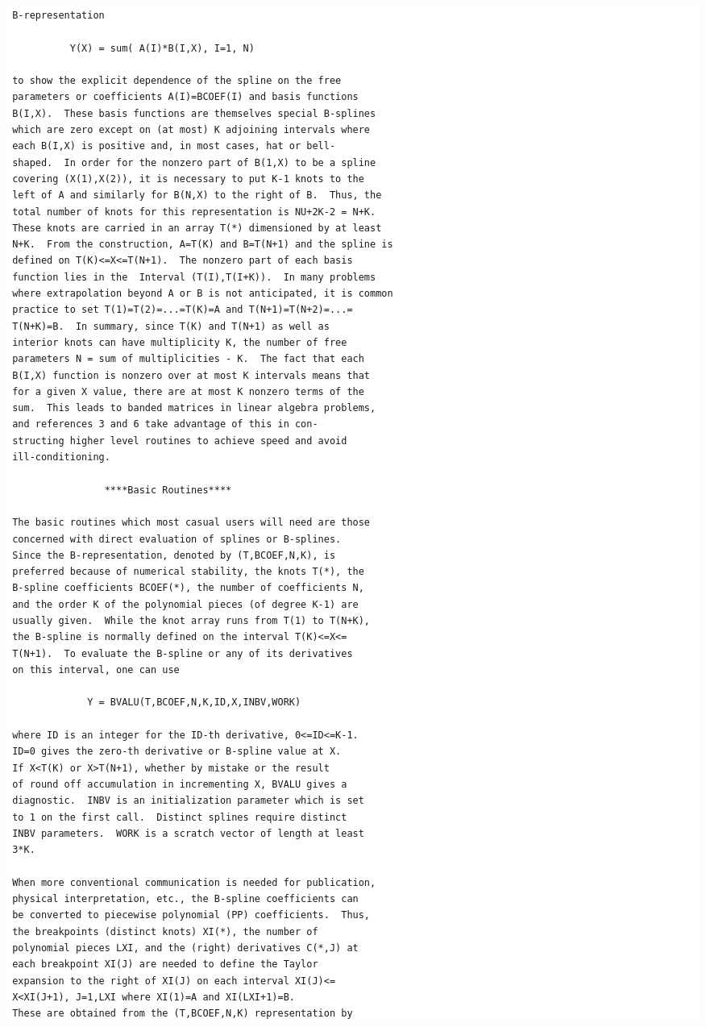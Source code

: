      B-representation

               Y(X) = sum( A(I)*B(I,X), I=1, N)

     to show the explicit dependence of the spline on the free
     parameters or coefficients A(I)=BCOEF(I) and basis functions
     B(I,X).  These basis functions are themselves special B-splines
     which are zero except on (at most) K adjoining intervals where
     each B(I,X) is positive and, in most cases, hat or bell-
     shaped.  In order for the nonzero part of B(1,X) to be a spline
     covering (X(1),X(2)), it is necessary to put K-1 knots to the
     left of A and similarly for B(N,X) to the right of B.  Thus, the
     total number of knots for this representation is NU+2K-2 = N+K.
     These knots are carried in an array T(*) dimensioned by at least
     N+K.  From the construction, A=T(K) and B=T(N+1) and the spline is
     defined on T(K)<=X<=T(N+1).  The nonzero part of each basis
     function lies in the  Interval (T(I),T(I+K)).  In many problems
     where extrapolation beyond A or B is not anticipated, it is common
     practice to set T(1)=T(2)=...=T(K)=A and T(N+1)=T(N+2)=...=
     T(N+K)=B.  In summary, since T(K) and T(N+1) as well as
     interior knots can have multiplicity K, the number of free
     parameters N = sum of multiplicities - K.  The fact that each
     B(I,X) function is nonzero over at most K intervals means that
     for a given X value, there are at most K nonzero terms of the
     sum.  This leads to banded matrices in linear algebra problems,
     and references 3 and 6 take advantage of this in con-
     structing higher level routines to achieve speed and avoid
     ill-conditioning.

                     ****Basic Routines****

     The basic routines which most casual users will need are those
     concerned with direct evaluation of splines or B-splines.
     Since the B-representation, denoted by (T,BCOEF,N,K), is
     preferred because of numerical stability, the knots T(*), the
     B-spline coefficients BCOEF(*), the number of coefficients N,
     and the order K of the polynomial pieces (of degree K-1) are
     usually given.  While the knot array runs from T(1) to T(N+K),
     the B-spline is normally defined on the interval T(K)<=X<=
     T(N+1).  To evaluate the B-spline or any of its derivatives
     on this interval, one can use

                  Y = BVALU(T,BCOEF,N,K,ID,X,INBV,WORK)

     where ID is an integer for the ID-th derivative, 0<=ID<=K-1.
     ID=0 gives the zero-th derivative or B-spline value at X.
     If X<T(K) or X>T(N+1), whether by mistake or the result
     of round off accumulation in incrementing X, BVALU gives a
     diagnostic.  INBV is an initialization parameter which is set
     to 1 on the first call.  Distinct splines require distinct
     INBV parameters.  WORK is a scratch vector of length at least
     3*K.

     When more conventional communication is needed for publication,
     physical interpretation, etc., the B-spline coefficients can
     be converted to piecewise polynomial (PP) coefficients.  Thus,
     the breakpoints (distinct knots) XI(*), the number of
     polynomial pieces LXI, and the (right) derivatives C(*,J) at
     each breakpoint XI(J) are needed to define the Taylor
     expansion to the right of XI(J) on each interval XI(J)<=
     X<XI(J+1), J=1,LXI where XI(1)=A and XI(LXI+1)=B.
     These are obtained from the (T,BCOEF,N,K) representation by
